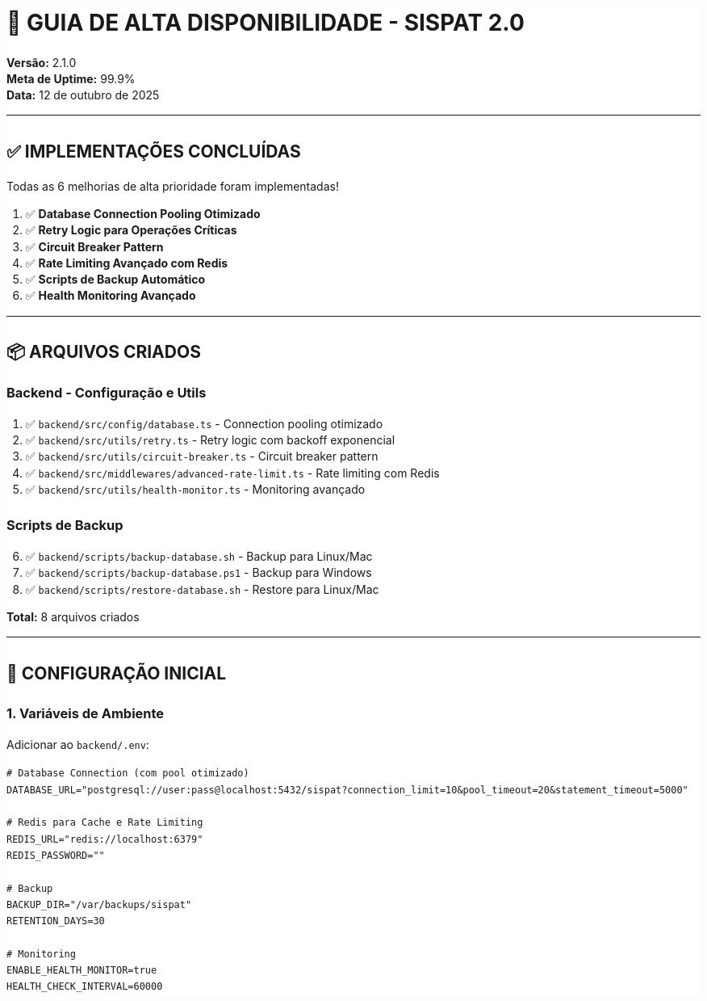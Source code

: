# 🚀 GUIA DE ALTA DISPONIBILIDADE - SISPAT 2.0

**Versão:** 2.1.0  
**Meta de Uptime:** 99.9%  
**Data:** 12 de outubro de 2025

---

## ✅ IMPLEMENTAÇÕES CONCLUÍDAS

Todas as 6 melhorias de alta prioridade foram implementadas!

1. ✅ **Database Connection Pooling Otimizado**
2. ✅ **Retry Logic para Operações Críticas**
3. ✅ **Circuit Breaker Pattern**
4. ✅ **Rate Limiting Avançado com Redis**
5. ✅ **Scripts de Backup Automático**
6. ✅ **Health Monitoring Avançado**

---

## 📦 ARQUIVOS CRIADOS

### Backend - Configuração e Utils

1. ✅ `backend/src/config/database.ts` - Connection pooling otimizado
2. ✅ `backend/src/utils/retry.ts` - Retry logic com backoff exponencial
3. ✅ `backend/src/utils/circuit-breaker.ts` - Circuit breaker pattern
4. ✅ `backend/src/middlewares/advanced-rate-limit.ts` - Rate limiting com Redis
5. ✅ `backend/src/utils/health-monitor.ts` - Monitoring avançado

### Scripts de Backup

6. ✅ `backend/scripts/backup-database.sh` - Backup para Linux/Mac
7. ✅ `backend/scripts/backup-database.ps1` - Backup para Windows
8. ✅ `backend/scripts/restore-database.sh` - Restore para Linux/Mac

**Total:** 8 arquivos criados

---

## 🔧 CONFIGURAÇÃO INICIAL

### 1. Variáveis de Ambiente

Adicionar ao `backend/.env`:

```env
# Database Connection (com pool otimizado)
DATABASE_URL="postgresql://user:pass@localhost:5432/sispat?connection_limit=10&pool_timeout=20&statement_timeout=5000"

# Redis para Cache e Rate Limiting
REDIS_URL="redis://localhost:6379"
REDIS_PASSWORD=""

# Backup
BACKUP_DIR="/var/backups/sispat"
RETENTION_DAYS=30

# Monitoring
ENABLE_HEALTH_MONITOR=true
HEALTH_CHECK_INTERVAL=60000

```